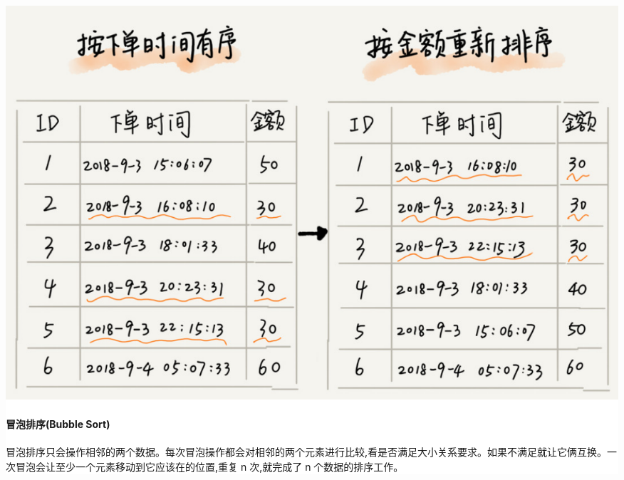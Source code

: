 ![基础排序时间复杂度比较](post/6fac06a2/23.png)
#### 冒泡排序(Bubble Sort)
冒泡排序只会操作相邻的两个数据。每次冒泡操作都会对相邻的两个元素进行比较,看是否满足大小关系要求。如果不满足就让它俩互换。一次冒泡会让至少一个元素移动到它应该在的位置,重复 n 次,就完成了 n 个数据的排序工作。